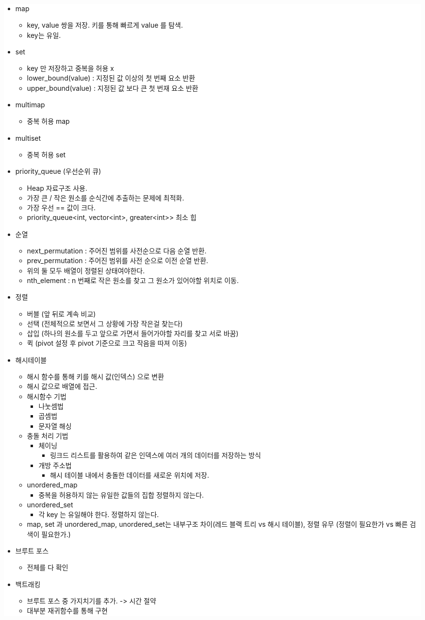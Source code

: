 - map
	- key, value 쌍을 저장. 키를 통해 빠르게 value 를 탐색.
	- key는 유일.

- set
	- key 만 저장하고 중복을 허용 x
	- lower_bound(value) : 지정된 값 이상의 첫 번째 요소 반환
	- upper_bound(value) : 지정된 값 보다 큰 첫 번재 요소 반환

- multimap
	- 중복 허용 map

- multiset
	- 중복 허용 set

- priority_queue (우선순위 큐)
	- Heap 자료구조 사용.
	- 가장 큰 / 작은 원소를 순식간에 추출하는 문제에 최적화.
	- 가장 우선 == 값이 크다.
	- priority_queue<int, vector\<int>, greater\<int>> 최소 힙

- 순열
	- next_permutation : 주어진 범위를 사전순으로 다음 순열 반환.
	- prev_permutation : 주어진 범위를 사전 순으로 이전 순열 반환.
	- 위의 둘 모두 배열이 정렬된 상태여야한다.
	- nth_element : n 번째로 작은 원소를 찾고 그 원소가 있어야할 위치로 이동.

- 정렬
	- 버블 (앞 뒤로 계속 비교)
	- 선택 (전체적으로 보면서 그 상황에 가장 작은걸 찾는다)
	- 삽입 (하나의 원소를 두고 앞으로 가면서 들어가야할 자리를 찾고 서로 바꿈)
	- 퀵 (pivot 설정 후 pivot 기준으로 크고 작음을 따져 이동)

- 해시테이블
	- 해시 함수를 통해 키를 해시 값(인덱스) 으로 변환
	- 해시 값으로 배열에 접근.
	- 해시함수 기법
		- 나눗셈법
		- 곱셈법
		- 문자열 해싱
	- 충돌 처리 기법
		- 체이닝
			- 링크드 리스트를 활용하여 같은 인덱스에 여러 개의 데이터를 저장하는 방식
		- 개방 주소법
			- 해시 테이블 내에서 충돌한 데이터를 새로운 위치에 저장.
	- unordered_map
		- 중복을 허용하지 않는 유일한 값들의 집합 정렬하지 않는다.
	- unordered_set
		- 각 key 는 유일해야 한다. 정렬하지 않는다.
	- map, set 과 unordered_map, unordered_set는 내부구조 차이(레드 블랙 트리 vs 해시 테이블), 정렬 유무 (정렬이 필요한가 vs 빠른 검색이 필요한가.)

- 브루트 포스
	- 전체를 다 확인
- 백트래킹
	- 브루트 포스 중 가지치기를 추가. -> 시간 절약
	- 대부분 재귀함수를 통해 구현

